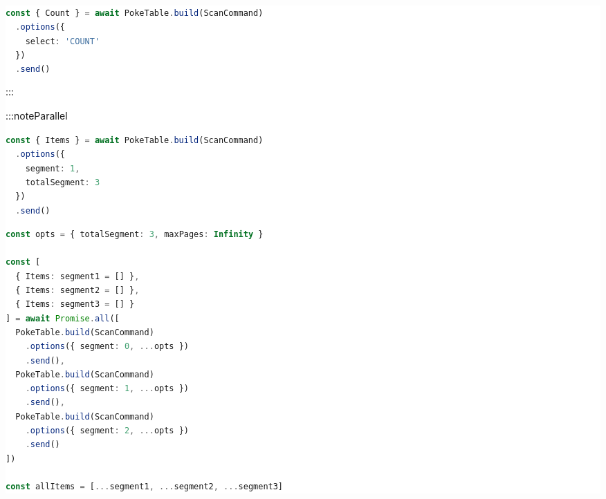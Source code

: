 </TabItem>
<TabItem value="count" label="Count">

```ts
const { Count } = await PokeTable.build(ScanCommand)
  .options({
    select: 'COUNT'
  })
  .send()
```

</TabItem>
</Tabs>

:::

:::noteParallel

<Tabs>
<TabItem value="segment" label="Segment">

```ts
const { Items } = await PokeTable.build(ScanCommand)
  .options({
    segment: 1,
    totalSegment: 3
  })
  .send()
```

</TabItem>
<TabItem value="db" label="All DB (3 threads)">

```ts
const opts = { totalSegment: 3, maxPages: Infinity }

const [
  { Items: segment1 = [] },
  { Items: segment2 = [] },
  { Items: segment3 = [] }
] = await Promise.all([
  PokeTable.build(ScanCommand)
    .options({ segment: 0, ...opts })
    .send(),
  PokeTable.build(ScanCommand)
    .options({ segment: 1, ...opts })
    .send(),
  PokeTable.build(ScanCommand)
    .options({ segment: 2, ...opts })
    .send()
])

const allItems = [...segment1, ...segment2, ...segment3]
```

</TabItem>
</Tabs>
